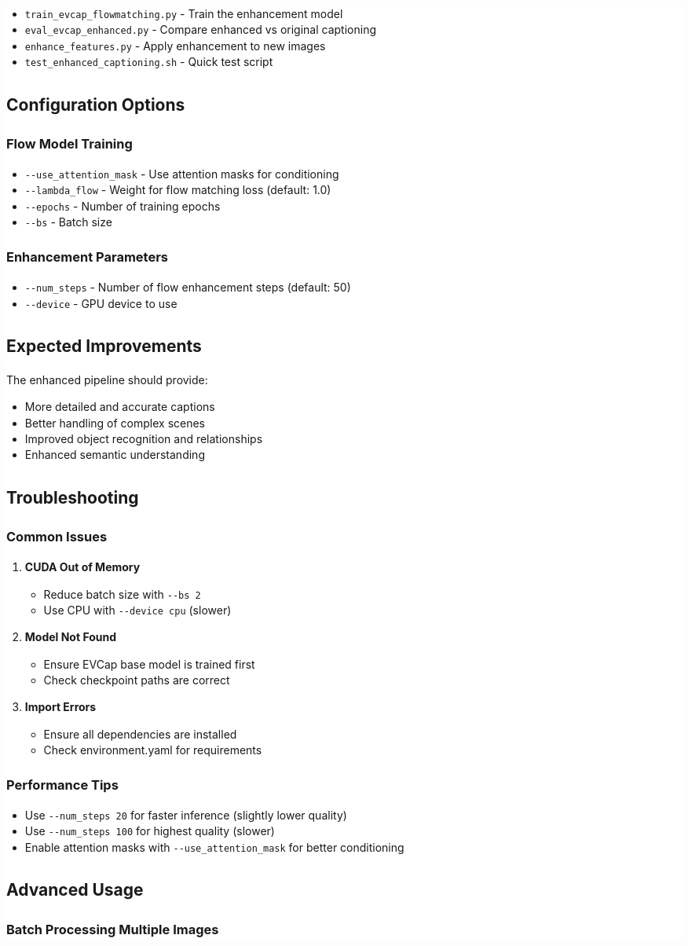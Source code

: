 - `train_evcap_flowmatching.py` - Train the enhancement model
- `eval_evcap_enhanced.py` - Compare enhanced vs original captioning
- `enhance_features.py` - Apply enhancement to new images
- `test_enhanced_captioning.sh` - Quick test script

## Configuration Options

### Flow Model Training
- `--use_attention_mask` - Use attention masks for conditioning
- `--lambda_flow` - Weight for flow matching loss (default: 1.0)
- `--epochs` - Number of training epochs
- `--bs` - Batch size

### Enhancement Parameters
- `--num_steps` - Number of flow enhancement steps (default: 50)
- `--device` - GPU device to use

## Expected Improvements

The enhanced pipeline should provide:
- More detailed and accurate captions
- Better handling of complex scenes
- Improved object recognition and relationships
- Enhanced semantic understanding

## Troubleshooting

### Common Issues

1. **CUDA Out of Memory**
   - Reduce batch size with `--bs 2`
   - Use CPU with `--device cpu` (slower)

2. **Model Not Found**
   - Ensure EVCap base model is trained first
   - Check checkpoint paths are correct

3. **Import Errors**
   - Ensure all dependencies are installed
   - Check environment.yaml for requirements

### Performance Tips

- Use `--num_steps 20` for faster inference (slightly lower quality)
- Use `--num_steps 100` for highest quality (slower)
- Enable attention masks with `--use_attention_mask` for better conditioning

## Advanced Usage

### Batch Processing Multiple Images
